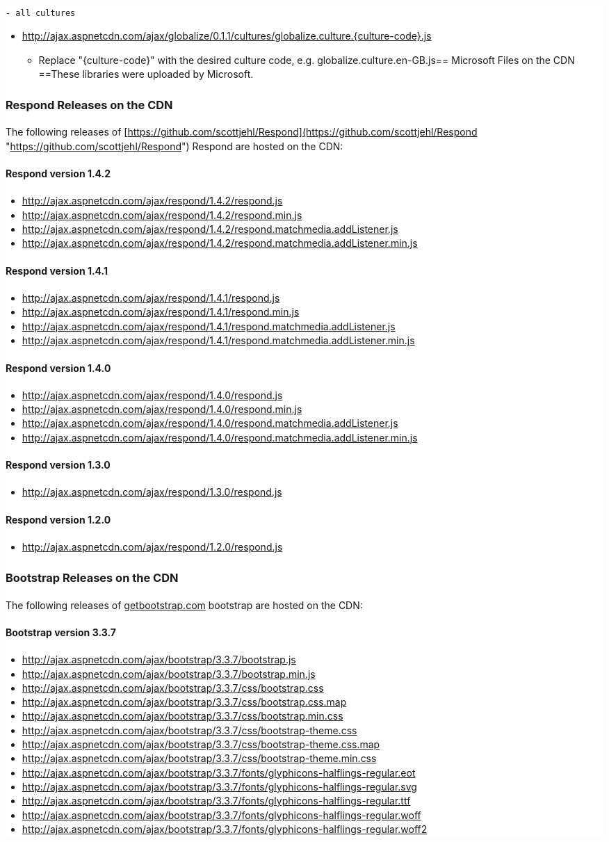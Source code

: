     - all cultures
- http://ajax.aspnetcdn.com/ajax/globalize/0.1.1/cultures/globalize.culture.{culture-code}.js

    - Replace "{culture-code}" with the desired culture code, e.g. globalize.culture.en-GB.js== Microsoft Files on the CDN ==These libraries were uploaded by Microsoft.

<a id="Respond_Releases_on_the_CDN_13"></a>

### Respond Releases on the CDN

The following releases of [https://github.com/scottjehl/Respond](https://github.com/scottjehl/Respond "https://github.com/scottjehl/Respond") Respond are hosted on the CDN:

#### Respond version 1.4.2

- http://ajax.aspnetcdn.com/ajax/respond/1.4.2/respond.js
- http://ajax.aspnetcdn.com/ajax/respond/1.4.2/respond.min.js
- http://ajax.aspnetcdn.com/ajax/respond/1.4.2/respond.matchmedia.addListener.js
- http://ajax.aspnetcdn.com/ajax/respond/1.4.2/respond.matchmedia.addListener.min.js

#### Respond version 1.4.1

- http://ajax.aspnetcdn.com/ajax/respond/1.4.1/respond.js
- http://ajax.aspnetcdn.com/ajax/respond/1.4.1/respond.min.js
- http://ajax.aspnetcdn.com/ajax/respond/1.4.1/respond.matchmedia.addListener.js
- http://ajax.aspnetcdn.com/ajax/respond/1.4.1/respond.matchmedia.addListener.min.js

#### Respond version 1.4.0

- http://ajax.aspnetcdn.com/ajax/respond/1.4.0/respond.js
- http://ajax.aspnetcdn.com/ajax/respond/1.4.0/respond.min.js
- http://ajax.aspnetcdn.com/ajax/respond/1.4.0/respond.matchmedia.addListener.js
- http://ajax.aspnetcdn.com/ajax/respond/1.4.0/respond.matchmedia.addListener.min.js

#### Respond version 1.3.0

- http://ajax.aspnetcdn.com/ajax/respond/1.3.0/respond.js

#### Respond version 1.2.0

- http://ajax.aspnetcdn.com/ajax/respond/1.2.0/respond.js

<a id="Bootstrap_Releases_on_the_CDN_14"></a>

### Bootstrap Releases on the CDN

The following releases of [getbootstrap.com](http://getbootstrap.com "getbootstrap.com") bootstrap are hosted on the CDN:

#### Bootstrap version 3.3.7

- http://ajax.aspnetcdn.com/ajax/bootstrap/3.3.7/bootstrap.js
- http://ajax.aspnetcdn.com/ajax/bootstrap/3.3.7/bootstrap.min.js
- http://ajax.aspnetcdn.com/ajax/bootstrap/3.3.7/css/bootstrap.css
- http://ajax.aspnetcdn.com/ajax/bootstrap/3.3.7/css/bootstrap.css.map
- http://ajax.aspnetcdn.com/ajax/bootstrap/3.3.7/css/bootstrap.min.css
- http://ajax.aspnetcdn.com/ajax/bootstrap/3.3.7/css/bootstrap-theme.css
- http://ajax.aspnetcdn.com/ajax/bootstrap/3.3.7/css/bootstrap-theme.css.map
- http://ajax.aspnetcdn.com/ajax/bootstrap/3.3.7/css/bootstrap-theme.min.css
- http://ajax.aspnetcdn.com/ajax/bootstrap/3.3.7/fonts/glyphicons-halflings-regular.eot
- http://ajax.aspnetcdn.com/ajax/bootstrap/3.3.7/fonts/glyphicons-halflings-regular.svg
- http://ajax.aspnetcdn.com/ajax/bootstrap/3.3.7/fonts/glyphicons-halflings-regular.ttf
- http://ajax.aspnetcdn.com/ajax/bootstrap/3.3.7/fonts/glyphicons-halflings-regular.woff
- http://ajax.aspnetcdn.com/ajax/bootstrap/3.3.7/fonts/glyphicons-halflings-regular.woff2
